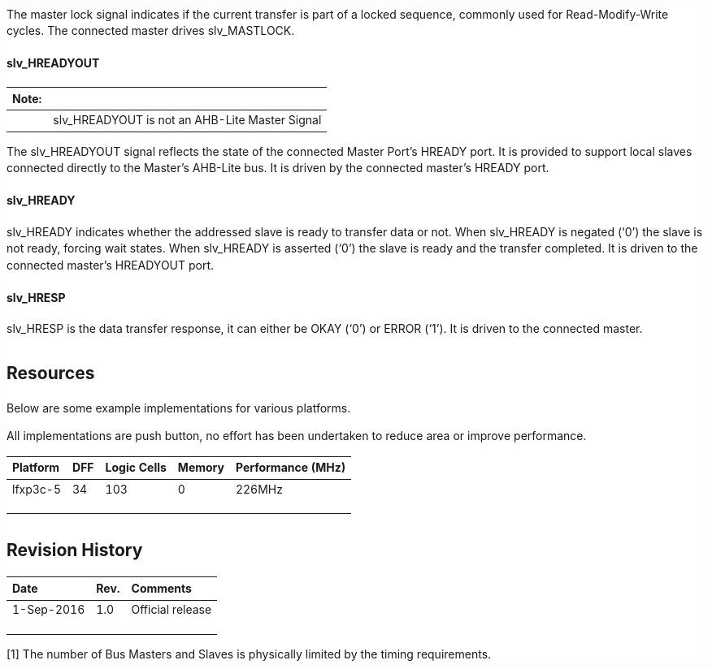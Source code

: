 The master lock signal indicates if the current transfer is part of a locked sequence, commonly used for Read-Modify-Write cycles. The connected master drives slv\_MASTLOCK.

#### slv\_HREADYOUT

| **Note:** |                                                 |
|:----------|:------------------------------------------------|
|           | slv\_HREADYOUT is not an AHB-Lite Master Signal |

The slv\_HREADYOUT signal reflects the state of the connected Master Port’s HREADY port. It is provided to support local slaves connected directly to the Master’s AHB-Lite bus. It is driven by the connected master’s HREADY port.

#### slv\_HREADY

slv\_HREADY indicates whether the addressed slave is ready to transfer data or not. When slv\_HREADY is negated (‘0’) the slave is not ready, forcing wait states. When slv\_HREADY is asserted (‘0’) the slave is ready and the transfer completed. It is driven to the connected master’s HREADYOUT port.

#### slv\_HRESP

slv\_HRESP is the data transfer response, it can either be OKAY (‘0’) or ERROR (‘1’). It is driven to the connected master.

## Resources

Below are some example implementations for various platforms.

All implementations are push button, no effort has been undertaken to reduce area or improve performance.

| Platform | DFF | Logic Cells | Memory | Performance (MHz) |
|:---------|:----|:------------|:-------|:------------------|
| lfxp3c-5 | 34  | 103         | 0      | 226MHz            |
|          |     |             |        |                   |
|          |     |             |        |                   |
|          |     |             |        |                   |

## Revision History

| Date       | Rev. | Comments         |
|:-----------|:-----|:-----------------|
| 1-Sep-2016 | 1.0  | Official release |
|            |      |                  |
|            |      |                  |
|            |      |                  |

[1] The number of Bus Masters and Slaves is physically limited by the timing requirements.

